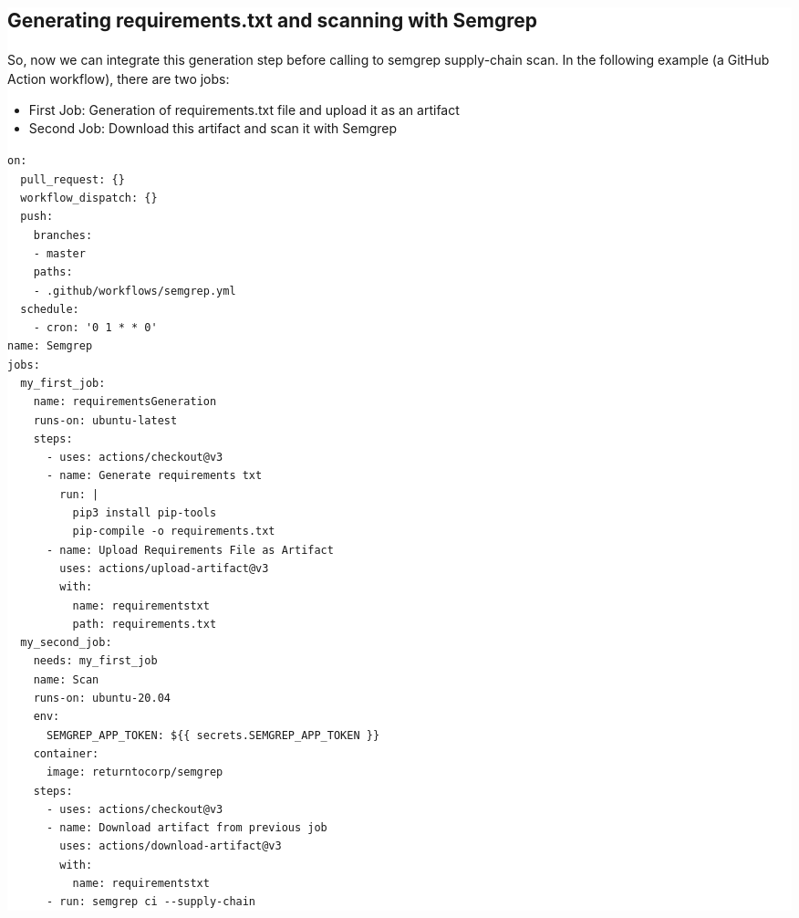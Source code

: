 ## Generating requirements.txt and scanning with Semgrep

So, now we can integrate this generation step before calling to semgrep supply-chain scan.
In the following example (a GitHub Action workflow), there are two jobs:
* First Job: Generation of requirements.txt file and upload it as an artifact
* Second Job: Download this artifact and scan it with Semgrep

``````
on:
  pull_request: {}
  workflow_dispatch: {}
  push:
    branches:
    - master
    paths:
    - .github/workflows/semgrep.yml
  schedule:
    - cron: '0 1 * * 0'
name: Semgrep
jobs:
  my_first_job: 
    name: requirementsGeneration
    runs-on: ubuntu-latest
    steps:
      - uses: actions/checkout@v3
      - name: Generate requirements txt
        run: |
          pip3 install pip-tools
          pip-compile -o requirements.txt
      - name: Upload Requirements File as Artifact
        uses: actions/upload-artifact@v3
        with:
          name: requirementstxt
          path: requirements.txt
  my_second_job:
    needs: my_first_job
    name: Scan
    runs-on: ubuntu-20.04
    env:
      SEMGREP_APP_TOKEN: ${{ secrets.SEMGREP_APP_TOKEN }}
    container:
      image: returntocorp/semgrep
    steps:
      - uses: actions/checkout@v3
      - name: Download artifact from previous job
        uses: actions/download-artifact@v3
        with:
          name: requirementstxt
      - run: semgrep ci --supply-chain

```````
